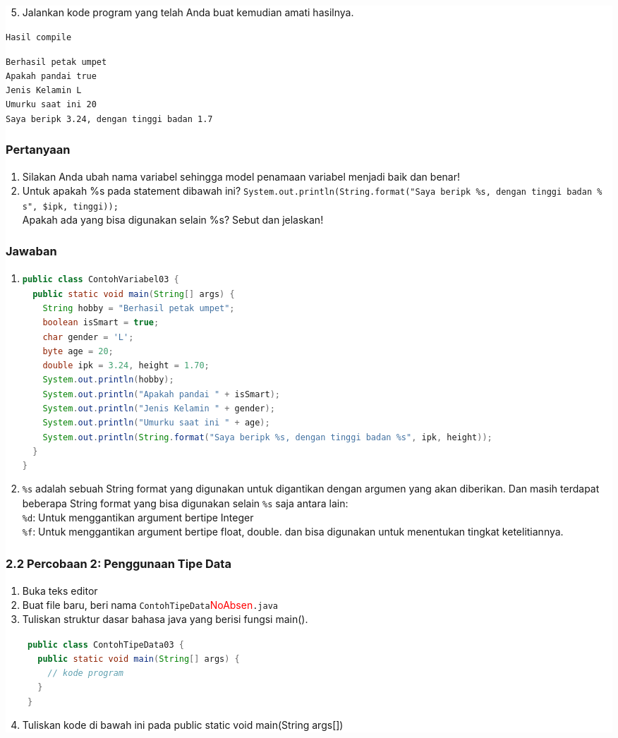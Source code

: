 5. Jalankan kode program yang telah Anda buat kemudian amati hasilnya.

`Hasil compile`

```
Berhasil petak umpet
Apakah pandai true
Jenis Kelamin L
Umurku saat ini 20
Saya beripk 3.24, dengan tinggi badan 1.7
```

### Pertanyaan

1. Silakan Anda ubah nama variabel sehingga model penamaan variabel menjadi baik
   dan benar!
2. Untuk apakah %s pada statement dibawah ini?
   `System.out.println(String.format("Saya beripk %s, dengan tinggi badan %s", $ipk, tinggi));`<br/>
   Apakah ada yang bisa digunakan selain %s? Sebut dan jelaskan!

### Jawaban

1. ```java
   public class ContohVariabel03 {
     public static void main(String[] args) {
       String hobby = "Berhasil petak umpet";
       boolean isSmart = true;
       char gender = 'L';
       byte age = 20;
       double ipk = 3.24, height = 1.70;
       System.out.println(hobby);
       System.out.println("Apakah pandai " + isSmart);
       System.out.println("Jenis Kelamin " + gender);
       System.out.println("Umurku saat ini " + age);
       System.out.println(String.format("Saya beripk %s, dengan tinggi badan %s", ipk, height));
     }
   }
   ```
2. `%s` adalah sebuah String format yang digunakan untuk digantikan dengan argumen yang akan diberikan. Dan masih terdapat beberapa String format yang bisa digunakan selain `%s` saja antara lain: <br/>
   `%d`: Untuk menggantikan argument bertipe Integer <br/>
   `%f`: Untuk menggantikan argument bertipe float, double. dan bisa digunakan untuk menentukan tingkat ketelitiannya.

### 2.2 Percobaan 2: Penggunaan Tipe Data

1. Buka teks editor
2. Buat file baru, beri nama `ContohTipeData`<span style="color: red;">NoAbsen</span>`.java`
3. Tuliskan struktur dasar bahasa java yang berisi fungsi main().
   ```java
    public class ContohTipeData03 {
      public static void main(String[] args) {
        // kode program
      }
    }
   ```
4. Tuliskan kode di bawah ini pada public static void main(String args[])

